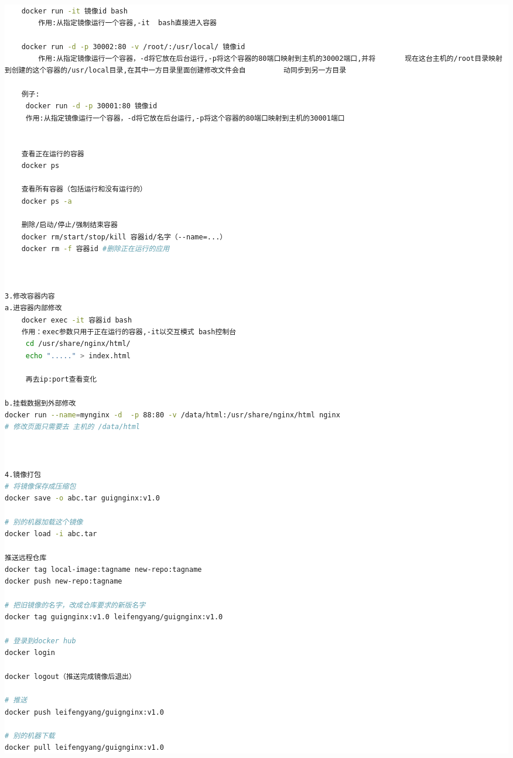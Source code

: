 ```bash
	docker run -it 镜像id bash
        作用:从指定镜像运行一个容器,-it  bash直接进入容器

	docker run -d -p 30002:80 -v /root/:/usr/local/ 镜像id
        作用:从指定镜像运行一个容器，-d将它放在后台运行,-p将这个容器的80端口映射到主机的30002端口,并将		 现在这台主机的/root目录映射到创建的这个容器的/usr/local目录,在其中一方目录里面创建修改文件会自         动同步到另一方目录
    
	例子:
     docker run -d -p 30001:80 镜像id
     作用:从指定镜像运行一个容器，-d将它放在后台运行,-p将这个容器的80端口映射到主机的30001端口

	
	查看正在运行的容器
	docker ps
	
	查看所有容器（包括运行和没有运行的）
	docker ps -a
	
	删除/启动/停止/强制结束容器
	docker rm/start/stop/kill 容器id/名字（--name=...） 
	docker rm -f 容器id #删除正在运行的应用 
 
   

3.修改容器内容
a.进容器内部修改
    docker exec -it 容器id bash
    作用：exec参数只用于正在运行的容器,-it以交互模式 bash控制台  	
	 cd /usr/share/nginx/html/ 
	 echo "....." > index.html
	 
	 再去ip:port查看变化
	
b.挂载数据到外部修改
docker run --name=mynginx -d  -p 88:80 -v /data/html:/usr/share/nginx/html nginx
# 修改页面只需要去 主机的 /data/html
	 
	 
	 
4.镜像打包
# 将镜像保存成压缩包
docker save -o abc.tar guignginx:v1.0

# 别的机器加载这个镜像
docker load -i abc.tar

推送远程仓库
docker tag local-image:tagname new-repo:tagname
docker push new-repo:tagname

# 把旧镜像的名字，改成仓库要求的新版名字
docker tag guignginx:v1.0 leifengyang/guignginx:v1.0

# 登录到docker hub
docker login       

docker logout（推送完成镜像后退出）

# 推送
docker push leifengyang/guignginx:v1.0

# 别的机器下载
docker pull leifengyang/guignginx:v1.0
```